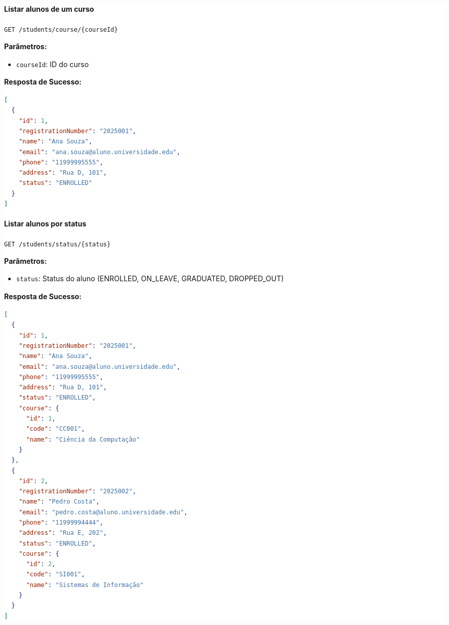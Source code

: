 #### Listar alunos de um curso

```
GET /students/course/{courseId}
```

**Parâmetros:**

- `courseId`: ID do curso

**Resposta de Sucesso:**

```json
[
  {
    "id": 1,
    "registrationNumber": "2025001",
    "name": "Ana Souza",
    "email": "ana.souza@aluno.universidade.edu",
    "phone": "11999995555",
    "address": "Rua D, 101",
    "status": "ENROLLED"
  }
]
```

#### Listar alunos por status

```
GET /students/status/{status}
```

**Parâmetros:**

- `status`: Status do aluno (ENROLLED, ON_LEAVE, GRADUATED, DROPPED_OUT)

**Resposta de Sucesso:**

```json
[
  {
    "id": 1,
    "registrationNumber": "2025001",
    "name": "Ana Souza",
    "email": "ana.souza@aluno.universidade.edu",
    "phone": "11999995555",
    "address": "Rua D, 101",
    "status": "ENROLLED",
    "course": {
      "id": 1,
      "code": "CC001",
      "name": "Ciência da Computação"
    }
  },
  {
    "id": 2,
    "registrationNumber": "2025002",
    "name": "Pedro Costa",
    "email": "pedro.costa@aluno.universidade.edu",
    "phone": "11999994444",
    "address": "Rua E, 202",
    "status": "ENROLLED",
    "course": {
      "id": 2,
      "code": "SI001",
      "name": "Sistemas de Informação"
    }
  }
]
```